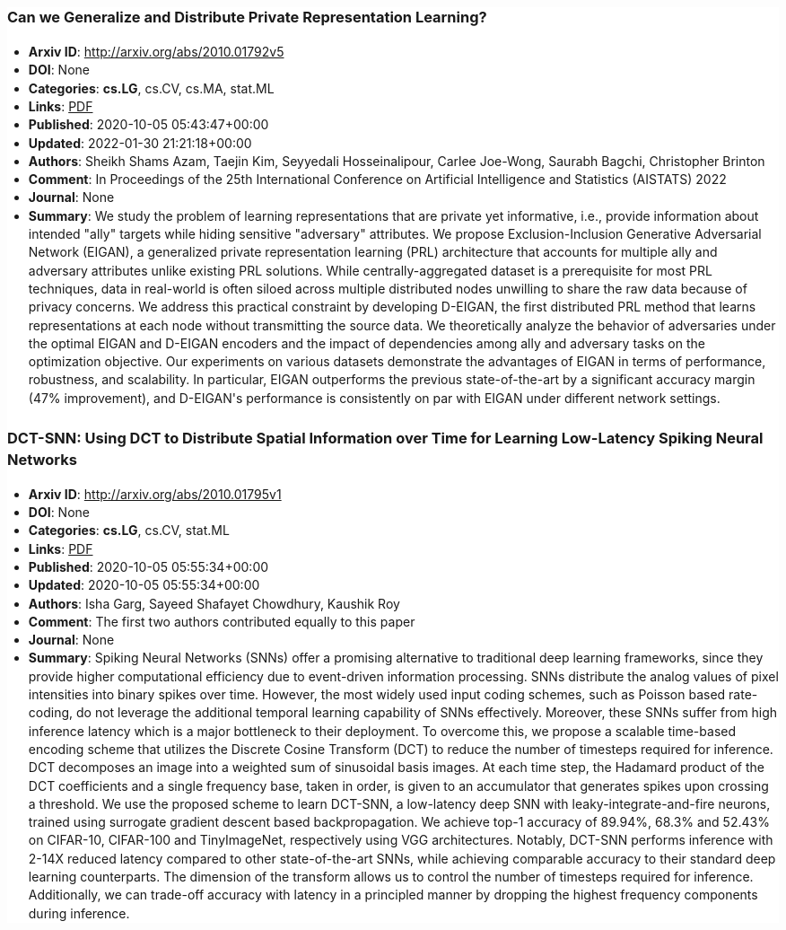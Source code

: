 

### Can we Generalize and Distribute Private Representation Learning?
- **Arxiv ID**: http://arxiv.org/abs/2010.01792v5
- **DOI**: None
- **Categories**: **cs.LG**, cs.CV, cs.MA, stat.ML
- **Links**: [PDF](http://arxiv.org/pdf/2010.01792v5)
- **Published**: 2020-10-05 05:43:47+00:00
- **Updated**: 2022-01-30 21:21:18+00:00
- **Authors**: Sheikh Shams Azam, Taejin Kim, Seyyedali Hosseinalipour, Carlee Joe-Wong, Saurabh Bagchi, Christopher Brinton
- **Comment**: In Proceedings of the 25th International Conference on Artificial
  Intelligence and Statistics (AISTATS) 2022
- **Journal**: None
- **Summary**: We study the problem of learning representations that are private yet informative, i.e., provide information about intended "ally" targets while hiding sensitive "adversary" attributes. We propose Exclusion-Inclusion Generative Adversarial Network (EIGAN), a generalized private representation learning (PRL) architecture that accounts for multiple ally and adversary attributes unlike existing PRL solutions. While centrally-aggregated dataset is a prerequisite for most PRL techniques, data in real-world is often siloed across multiple distributed nodes unwilling to share the raw data because of privacy concerns. We address this practical constraint by developing D-EIGAN, the first distributed PRL method that learns representations at each node without transmitting the source data. We theoretically analyze the behavior of adversaries under the optimal EIGAN and D-EIGAN encoders and the impact of dependencies among ally and adversary tasks on the optimization objective. Our experiments on various datasets demonstrate the advantages of EIGAN in terms of performance, robustness, and scalability. In particular, EIGAN outperforms the previous state-of-the-art by a significant accuracy margin (47% improvement), and D-EIGAN's performance is consistently on par with EIGAN under different network settings.



### DCT-SNN: Using DCT to Distribute Spatial Information over Time for Learning Low-Latency Spiking Neural Networks
- **Arxiv ID**: http://arxiv.org/abs/2010.01795v1
- **DOI**: None
- **Categories**: **cs.LG**, cs.CV, stat.ML
- **Links**: [PDF](http://arxiv.org/pdf/2010.01795v1)
- **Published**: 2020-10-05 05:55:34+00:00
- **Updated**: 2020-10-05 05:55:34+00:00
- **Authors**: Isha Garg, Sayeed Shafayet Chowdhury, Kaushik Roy
- **Comment**: The first two authors contributed equally to this paper
- **Journal**: None
- **Summary**: Spiking Neural Networks (SNNs) offer a promising alternative to traditional deep learning frameworks, since they provide higher computational efficiency due to event-driven information processing. SNNs distribute the analog values of pixel intensities into binary spikes over time. However, the most widely used input coding schemes, such as Poisson based rate-coding, do not leverage the additional temporal learning capability of SNNs effectively. Moreover, these SNNs suffer from high inference latency which is a major bottleneck to their deployment. To overcome this, we propose a scalable time-based encoding scheme that utilizes the Discrete Cosine Transform (DCT) to reduce the number of timesteps required for inference. DCT decomposes an image into a weighted sum of sinusoidal basis images. At each time step, the Hadamard product of the DCT coefficients and a single frequency base, taken in order, is given to an accumulator that generates spikes upon crossing a threshold. We use the proposed scheme to learn DCT-SNN, a low-latency deep SNN with leaky-integrate-and-fire neurons, trained using surrogate gradient descent based backpropagation. We achieve top-1 accuracy of 89.94%, 68.3% and 52.43% on CIFAR-10, CIFAR-100 and TinyImageNet, respectively using VGG architectures. Notably, DCT-SNN performs inference with 2-14X reduced latency compared to other state-of-the-art SNNs, while achieving comparable accuracy to their standard deep learning counterparts. The dimension of the transform allows us to control the number of timesteps required for inference. Additionally, we can trade-off accuracy with latency in a principled manner by dropping the highest frequency components during inference.
